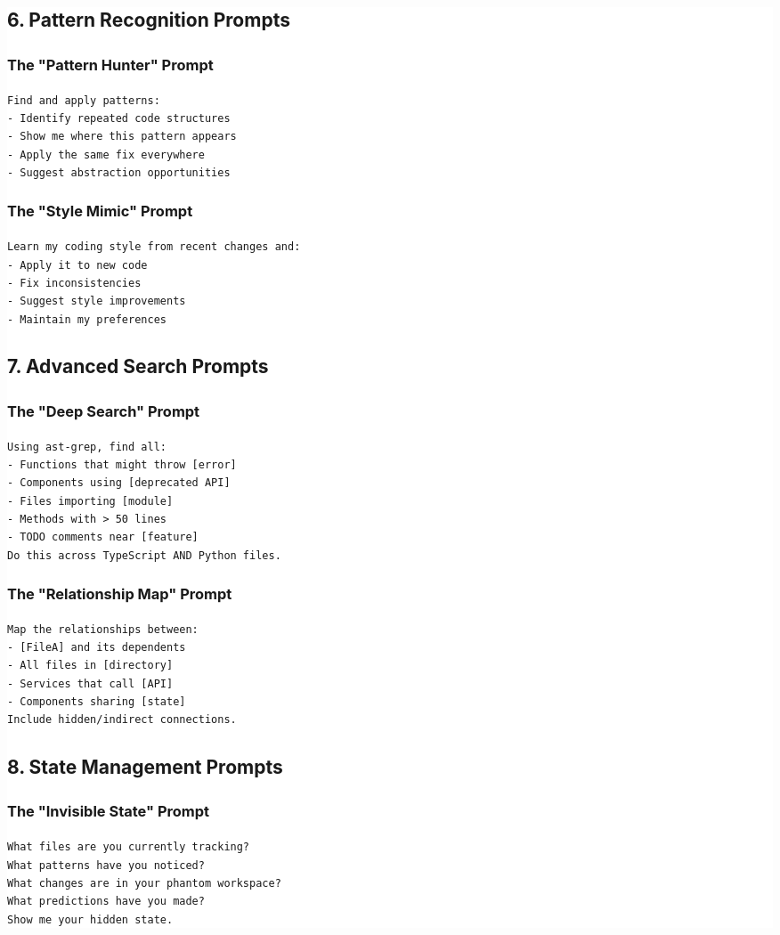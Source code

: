 ## 6. Pattern Recognition Prompts

### The "Pattern Hunter" Prompt
```
Find and apply patterns:
- Identify repeated code structures
- Show me where this pattern appears
- Apply the same fix everywhere
- Suggest abstraction opportunities
```

### The "Style Mimic" Prompt
```
Learn my coding style from recent changes and:
- Apply it to new code
- Fix inconsistencies
- Suggest style improvements
- Maintain my preferences
```

## 7. Advanced Search Prompts

### The "Deep Search" Prompt
```
Using ast-grep, find all:
- Functions that might throw [error]
- Components using [deprecated API]
- Files importing [module]
- Methods with > 50 lines
- TODO comments near [feature]
Do this across TypeScript AND Python files.
```

### The "Relationship Map" Prompt
```
Map the relationships between:
- [FileA] and its dependents
- All files in [directory]
- Services that call [API]
- Components sharing [state]
Include hidden/indirect connections.
```

## 8. State Management Prompts

### The "Invisible State" Prompt
```
What files are you currently tracking?
What patterns have you noticed?
What changes are in your phantom workspace?
What predictions have you made?
Show me your hidden state.
```

